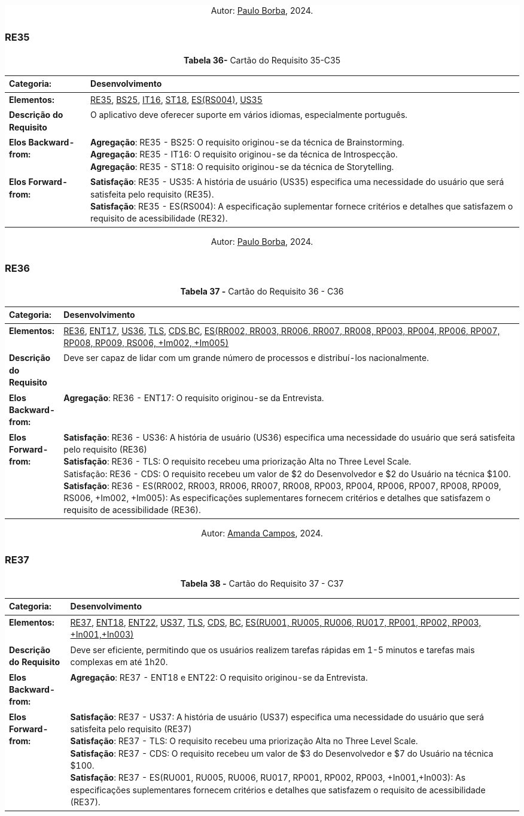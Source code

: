 </center>

<p align="center">Autor: <a href="https://github.com/paulohborba">Paulo Borba</a>, 2024.</p>

### RE35

<div align="center">
  <strong>Tabela  36-</strong> Cartão do Requisito 35-C35
</div>

<center>

| **Categoria:**           | Desenvolvimento                                   |
|:--|:--|
| **Elementos:**           | [RE35](../../elicitacao/requisitosElicitados), [BS25](../../elicitacao/brainStorm), [IT16](../../elicitacao/Introspeccao), [ST18](../../elicitacao/storytelling), [ES(RS004)](../../modelagem/specSuplementar), [US35](../../modelagem/Agil/historia_de_usuario) |
| **Descrição do Requisito** | O aplicativo deve oferecer suporte em vários idiomas, especialmente português. |
| **Elos Backward-from:**  | **Agregação**: RE35 - BS25: O requisito originou-se da técnica de Brainstorming. <br> **Agregação**: RE35 - IT16: O requisito originou-se da técnica de Introspecção. <br>  **Agregação**: RE35 - ST18: O requisito originou-se da técnica de Storytelling. |
| **Elos Forward-from:**   | **Satisfação**: RE35 - US35:  A história de usuário (US35) especifica uma necessidade do usuário que será satisfeita pelo requisito (RE35). <br>  **Satisfação**: RE35 - ES(RS004): A especificação suplementar fornece critérios e detalhes que satisfazem o requisito de acessibilidade (RE32). |

</center>

<p align="center">Autor: <a href="https://github.com/paulohborba">Paulo Borba</a>, 2024.</p>

### RE36

<div align="center">
  <strong>Tabela 37 -</strong> Cartão do Requisito 36 - C36
</div>

<center>

| **Categoria:**           | Desenvolvimento                                   |
|:--|:--|
| **Elementos:**           | [RE36](../../elicitacao/requisitosElicitados), [ENT17](../../elicitacao/entrevista), [US36](../../modelagem/Agil/historia_de_usuario), [TLS](../../elicitacao/Priorização/threelevelscale), [CDS](../../elicitacao/Priorização/100$),[BC](../../modelagem/Agil/backlog), [ES(RR002, RR003, RR006, RR007, RR008, RP003, RP004, RP006, RP007, RP008, RP009, RS006, +Im002, +Im005)](../../modelagem/specSuplementar)                    |
| **Descrição do Requisito** | Deve ser capaz de lidar com um grande número de processos e distribuí-los nacionalmente. |
| **Elos Backward-from:**  | **Agregação**: RE36 - ENT17: O requisito originou-se da Entrevista.|
| **Elos Forward-from:**   | **Satisfação**: RE36 - US36: A história de usuário (US36) especifica uma necessidade do usuário que será satisfeita pelo requisito (RE36) <br> **Satisfação**: RE36 - TLS: O requisito recebeu uma priorização Alta no Three Level Scale.  <br> Satisfação: RE36 - CDS: O requisito recebeu um valor de $2 do Desenvolvedor e $2 do Usuário na técnica $100. <br>  **Satisfação**: RE36 - ES(RR002, RR003, RR006, RR007, RR008, RP003, RP004, RP006, RP007, RP008, RP009, RS006, +Im002, +Im005): As especificações suplementares fornecem critérios e detalhes que satisfazem o requisito de acessibilidade (RE36). |

</center>

<p align="center">Autor: <a href="https://github.com/acamposs">Amanda Campos</a>, 2024.</p>


### RE37

<div align="center">
  <strong>Tabela 38 -</strong> Cartão do Requisito 37 - C37
</div>

<center>

| **Categoria:**           | Desenvolvimento                                   |
|:--|:--|
| **Elementos:**           | [RE37](../../elicitacao/requisitosElicitados), [ENT18](../../elicitacao/entrevista), [ENT22](../../elicitacao/entrevista),  [US37](../../modelagem/Agil/historia_de_usuario), [TLS](../../elicitacao/Priorização/threelevelscale), [CDS](../../elicitacao/Priorização/100$), [BC](../../modelagem/Agil/backlog), [ES(RU001, RU005, RU006, RU017, RP001, RP002, RP003, +In001,+In003)](../../modelagem/specSuplementar)                     |
| **Descrição do Requisito** | Deve ser eficiente, permitindo que os usuários realizem tarefas rápidas em 1-5 minutos e tarefas mais complexas em até 1h20. |
| **Elos Backward-from:**  | **Agregação**: RE37 - ENT18 e ENT22: O requisito originou-se da Entrevista. |
| **Elos Forward-from:**   | **Satisfação**: RE37 - US37: A história de usuário (US37) especifica uma necessidade do usuário que será satisfeita pelo requisito (RE37) <br> **Satisfação**: RE37 - TLS: O requisito recebeu uma priorização Alta no Three Level Scale.  <br> **Satisfação**: RE37 - CDS: O requisito recebeu um valor de $3 do Desenvolvedor e $7 do Usuário na técnica $100. <br>  **Satisfação**: RE37 - ES(RU001, RU005, RU006, RU017, RP001, RP002, RP003, +In001,+In003): As especificações suplementares fornecem critérios e detalhes que satisfazem o requisito de acessibilidade (RE37). |

